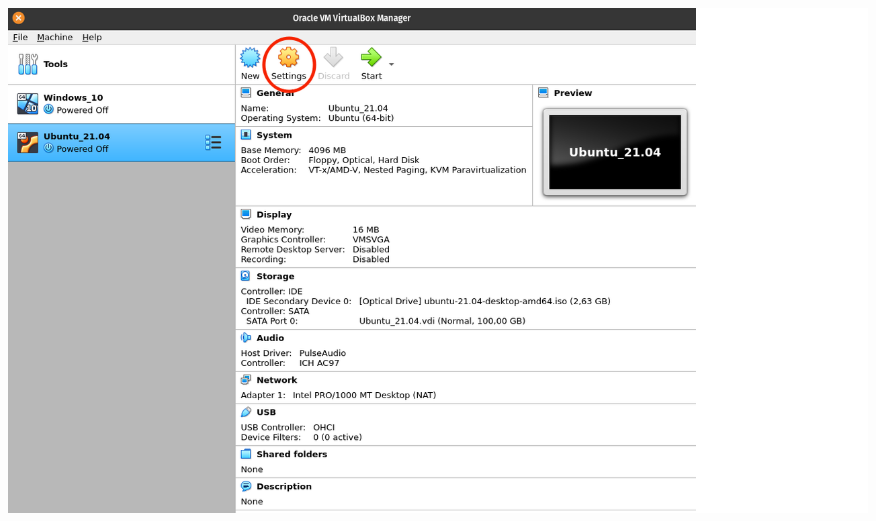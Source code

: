<img src="static/installation/1_first_boot_1_overview_with_new_machine.png" width="80%" align="center">
